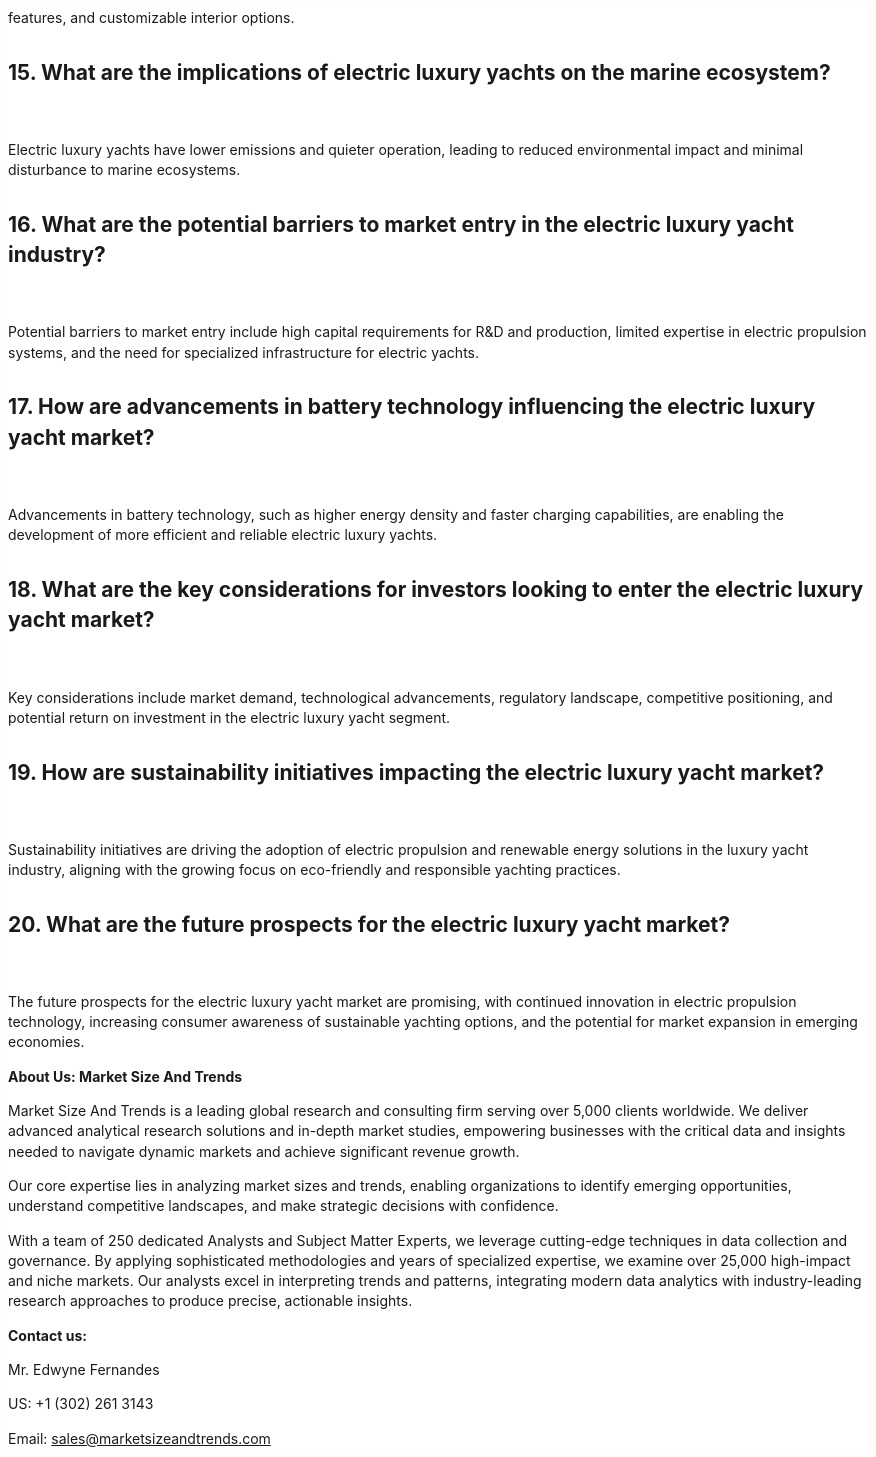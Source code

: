 features, and customizable interior options.</p><h2>15. What are the implications of electric luxury yachts on the marine ecosystem?</h2><p>&nbsp;</p><p>Electric luxury yachts have lower emissions and quieter operation, leading to reduced environmental impact and minimal disturbance to marine ecosystems.</p><h2>16. What are the potential barriers to market entry in the electric luxury yacht industry?</h2><p>&nbsp;</p><p>Potential barriers to market entry include high capital requirements for R&D and production, limited expertise in electric propulsion systems, and the need for specialized infrastructure for electric yachts.</p><h2>17. How are advancements in battery technology influencing the electric luxury yacht market?</h2><p>&nbsp;</p><p>Advancements in battery technology, such as higher energy density and faster charging capabilities, are enabling the development of more efficient and reliable electric luxury yachts.</p><h2>18. What are the key considerations for investors looking to enter the electric luxury yacht market?</h2><p>&nbsp;</p><p>Key considerations include market demand, technological advancements, regulatory landscape, competitive positioning, and potential return on investment in the electric luxury yacht segment.</p><h2>19. How are sustainability initiatives impacting the electric luxury yacht market?</h2><p>&nbsp;</p><p>Sustainability initiatives are driving the adoption of electric propulsion and renewable energy solutions in the luxury yacht industry, aligning with the growing focus on eco-friendly and responsible yachting practices.</p><h2>20. What are the future prospects for the electric luxury yacht market?</h2><p>&nbsp;</p><p>The future prospects for the electric luxury yacht market are promising, with continued innovation in electric propulsion technology, increasing consumer awareness of sustainable yachting options, and the potential for market expansion in emerging economies.</p></body></html></p><p><strong>About Us:&nbsp;Market Size And Trends</strong></p><p>Market Size And Trends&nbsp;is a leading global research and consulting firm serving over 5,000 clients worldwide. We deliver advanced analytical research solutions and in-depth market studies, empowering businesses with the critical data and insights needed to navigate dynamic markets and achieve significant revenue growth.</p><p>Our core expertise lies in analyzing market sizes and trends, enabling organizations to identify emerging opportunities, understand competitive landscapes, and make strategic decisions with confidence.</p><p>With a team of 250 dedicated Analysts and Subject Matter Experts, we leverage cutting-edge techniques in data collection and governance. By applying sophisticated methodologies and years of specialized expertise, we examine over 25,000 high-impact and niche markets. Our analysts excel in interpreting trends and patterns, integrating modern data analytics with industry-leading research approaches to produce precise, actionable insights.</p><p><strong>Contact us:</strong></p><p>Mr. Edwyne Fernandes</p><p>US: +1 (302) 261 3143</p><p>Email: <a href="mailto:sales@marketsizeandtrends.com">sales@marketsizeandtrends.com</a>&nbsp;</p>
